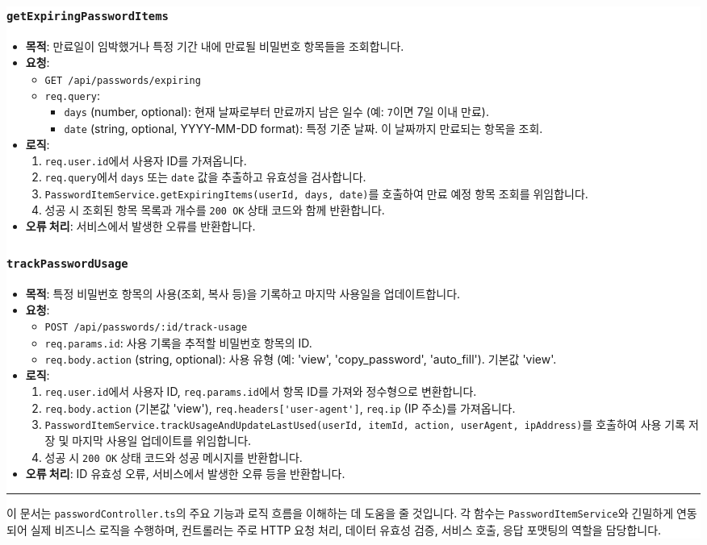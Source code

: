 
### `getExpiringPasswordItems`

-   **목적**: 만료일이 임박했거나 특정 기간 내에 만료될 비밀번호 항목들을 조회합니다.
-   **요청**:
    -   `GET /api/passwords/expiring`
    -   `req.query`:
        -   `days` (number, optional): 현재 날짜로부터 만료까지 남은 일수 (예: `7`이면 7일 이내 만료).
        -   `date` (string, optional, YYYY-MM-DD format): 특정 기준 날짜. 이 날짜까지 만료되는 항목을 조회.
-   **로직**:
    1.  `req.user.id`에서 사용자 ID를 가져옵니다.
    2.  `req.query`에서 `days` 또는 `date` 값을 추출하고 유효성을 검사합니다.
    3.  `PasswordItemService.getExpiringItems(userId, days, date)`를 호출하여 만료 예정 항목 조회를 위임합니다.
    4.  성공 시 조회된 항목 목록과 개수를 `200 OK` 상태 코드와 함께 반환합니다.
-   **오류 처리**: 서비스에서 발생한 오류를 반환합니다.

### `trackPasswordUsage`

-   **목적**: 특정 비밀번호 항목의 사용(조회, 복사 등)을 기록하고 마지막 사용일을 업데이트합니다.
-   **요청**:
    -   `POST /api/passwords/:id/track-usage`
    -   `req.params.id`: 사용 기록을 추적할 비밀번호 항목의 ID.
    -   `req.body.action` (string, optional): 사용 유형 (예: 'view', 'copy_password', 'auto_fill'). 기본값 'view'.
-   **로직**:
    1.  `req.user.id`에서 사용자 ID, `req.params.id`에서 항목 ID를 가져와 정수형으로 변환합니다.
    2.  `req.body.action` (기본값 'view'), `req.headers['user-agent']`, `req.ip` (IP 주소)를 가져옵니다.
    3.  `PasswordItemService.trackUsageAndUpdateLastUsed(userId, itemId, action, userAgent, ipAddress)`를 호출하여 사용 기록 저장 및 마지막 사용일 업데이트를 위임합니다.
    4.  성공 시 `200 OK` 상태 코드와 성공 메시지를 반환합니다.
-   **오류 처리**: ID 유효성 오류, 서비스에서 발생한 오류 등을 반환합니다.

---

이 문서는 `passwordController.ts`의 주요 기능과 로직 흐름을 이해하는 데 도움을 줄 것입니다. 각 함수는 `PasswordItemService`와 긴밀하게 연동되어 실제 비즈니스 로직을 수행하며, 컨트롤러는 주로 HTTP 요청 처리, 데이터 유효성 검증, 서비스 호출, 응답 포맷팅의 역할을 담당합니다.
